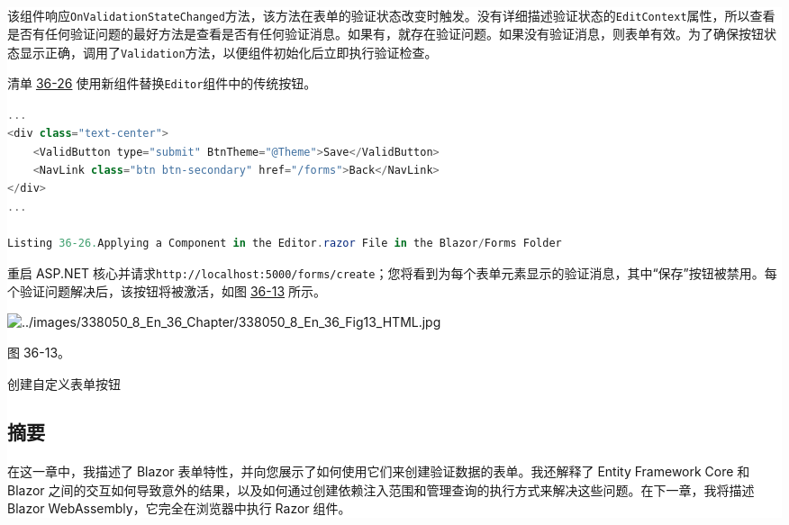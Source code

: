 该组件响应`OnValidationStateChanged`方法，该方法在表单的验证状态改变时触发。没有详细描述验证状态的`EditContext`属性，所以查看是否有任何验证问题的最好方法是查看是否有任何验证消息。如果有，就存在验证问题。如果没有验证消息，则表单有效。为了确保按钮状态显示正确，调用了`Validation`方法，以便组件初始化后立即执行验证检查。

清单 [36-26](#PC33) 使用新组件替换`Editor`组件中的传统按钮。

```cs
...
<div class="text-center">
    <ValidButton type="submit" BtnTheme="@Theme">Save</ValidButton>
    <NavLink class="btn btn-secondary" href="/forms">Back</NavLink>
</div>
...

Listing 36-26.Applying a Component in the Editor.razor File in the Blazor/Forms Folder

```

重启 ASP.NET 核心并请求`http://localhost:5000/forms/create`；您将看到为每个表单元素显示的验证消息，其中“保存”按钮被禁用。每个验证问题解决后，该按钮将被激活，如图 [36-13](#Fig13) 所示。

![../images/338050_8_En_36_Chapter/338050_8_En_36_Fig13_HTML.jpg](../images/338050_8_En_36_Chapter/338050_8_En_36_Fig13_HTML.jpg)

图 36-13。

创建自定义表单按钮

## 摘要

在这一章中，我描述了 Blazor 表单特性，并向您展示了如何使用它们来创建验证数据的表单。我还解释了 Entity Framework Core 和 Blazor 之间的交互如何导致意外的结果，以及如何通过创建依赖注入范围和管理查询的执行方式来解决这些问题。在下一章，我将描述 Blazor WebAssembly，它完全在浏览器中执行 Razor 组件。
